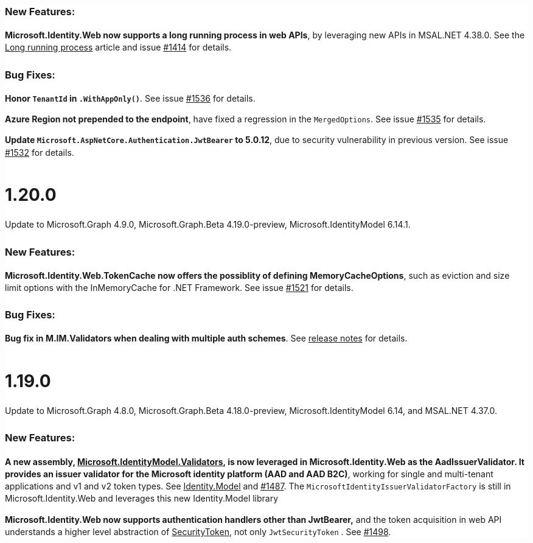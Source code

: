 ### New Features:
**Microsoft.Identity.Web now supports a long running process in web APIs**, by leveraging new APIs in MSAL.NET 4.38.0. See the [Long running process](https://github.com/AzureAD/microsoft-identity-web/wiki/get-token-in-event-handler) article and issue [#1414](https://github.com/AzureAD/microsoft-identity-web/issues/1414) for details.

### Bug Fixes:
**Honor `TenantId` in `.WithAppOnly()`**. See issue [#1536](https://github.com/AzureAD/microsoft-identity-web/issues/1536) for details.

**Azure Region not prepended to the endpoint**, have fixed a regression in the `MergedOptions`. See issue [#1535](https://github.com/AzureAD/microsoft-identity-web/issues/1535) for details.

**Update `Microsoft.AspNetCore.Authentication.JwtBearer` to 5.0.12**, due to security vulnerability in previous version. See issue [#1532](https://github.com/AzureAD/microsoft-identity-web/issues/1532) for details.

1.20.0
==========
Update to Microsoft.Graph 4.9.0, Microsoft.Graph.Beta 4.19.0-preview, Microsoft.IdentityModel 6.14.1.

### New Features:
**Microsoft.Identity.Web.TokenCache now offers the possiblity of defining MemoryCacheOptions**, such as eviction and size limit options with the InMemoryCache for .NET Framework. See issue [#1521](https://github.com/AzureAD/azure-activedirectory-identitymodel-extensions-for-dotnet/pull/1521) for details.

### Bug Fixes:
**Bug fix in M.IM.Validators when dealing with multiple auth schemes**. See [release notes](https://github.com/AzureAD/azure-activedirectory-identitymodel-extensions-for-dotnet/releases/tag/6.14.1) for details.

1.19.0
==========
Update to Microsoft.Graph 4.8.0, Microsoft.Graph.Beta 4.18.0-preview, Microsoft.IdentityModel 6.14, and MSAL.NET 4.37.0.

### New Features:
**A new assembly, [Microsoft.IdentityModel.Validators](https://github.com/AzureAD/azure-activedirectory-identitymodel-extensions-for-dotnet/tree/dev/src/Microsoft.IdentityModel.Validators), is now leveraged in Microsoft.Identity.Web as the AadIssuerValidator. It provides an issuer validator for the Microsoft identity platform (AAD and AAD B2C)**, working for single and multi-tenant applications and v1 and v2 token types. See [Identity.Model](https://github.com/AzureAD/azure-activedirectory-identitymodel-extensions-for-dotnet/pull/1736) and [#1487](https://github.com/AzureAD/microsoft-identity-web/issues/1487). The `MicrosoftIdentityIssuerValidatorFactory` is still in Microsoft.Identity.Web and leverages this new Identity.Model library

**Microsoft.Identity.Web now supports authentication handlers other than JwtBearer,** and the token acquisition in web API understands a higher level abstraction of [SecurityToken](https://learn.microsoft.com/dotnet/api/microsoft.identitymodel.tokens.securitytoken?view=azure-dotnet), not only `JwtSecurityToken` . See [#1498](https://github.com/AzureAD/microsoft-identity-web/pull/1498).
